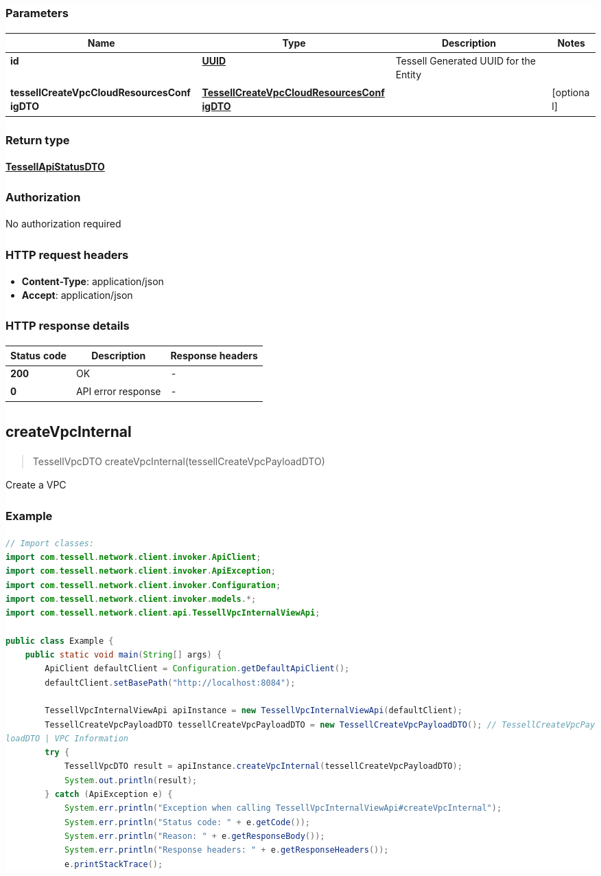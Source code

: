 ### Parameters


Name | Type | Description  | Notes
------------- | ------------- | ------------- | -------------
 **id** | [**UUID**](.md)| Tessell Generated UUID for the Entity |
 **tessellCreateVpcCloudResourcesConfigDTO** | [**TessellCreateVpcCloudResourcesConfigDTO**](TessellCreateVpcCloudResourcesConfigDTO.md)|  | [optional]

### Return type

[**TessellApiStatusDTO**](TessellApiStatusDTO.md)

### Authorization

No authorization required

### HTTP request headers

- **Content-Type**: application/json
- **Accept**: application/json


### HTTP response details
| Status code | Description | Response headers |
|-------------|-------------|------------------|
| **200** | OK |  -  |
| **0** | API error response |  -  |


## createVpcInternal

> TessellVpcDTO createVpcInternal(tessellCreateVpcPayloadDTO)

Create a VPC

### Example

```java
// Import classes:
import com.tessell.network.client.invoker.ApiClient;
import com.tessell.network.client.invoker.ApiException;
import com.tessell.network.client.invoker.Configuration;
import com.tessell.network.client.invoker.models.*;
import com.tessell.network.client.api.TessellVpcInternalViewApi;

public class Example {
    public static void main(String[] args) {
        ApiClient defaultClient = Configuration.getDefaultApiClient();
        defaultClient.setBasePath("http://localhost:8084");

        TessellVpcInternalViewApi apiInstance = new TessellVpcInternalViewApi(defaultClient);
        TessellCreateVpcPayloadDTO tessellCreateVpcPayloadDTO = new TessellCreateVpcPayloadDTO(); // TessellCreateVpcPayloadDTO | VPC Information
        try {
            TessellVpcDTO result = apiInstance.createVpcInternal(tessellCreateVpcPayloadDTO);
            System.out.println(result);
        } catch (ApiException e) {
            System.err.println("Exception when calling TessellVpcInternalViewApi#createVpcInternal");
            System.err.println("Status code: " + e.getCode());
            System.err.println("Reason: " + e.getResponseBody());
            System.err.println("Response headers: " + e.getResponseHeaders());
            e.printStackTrace();
```